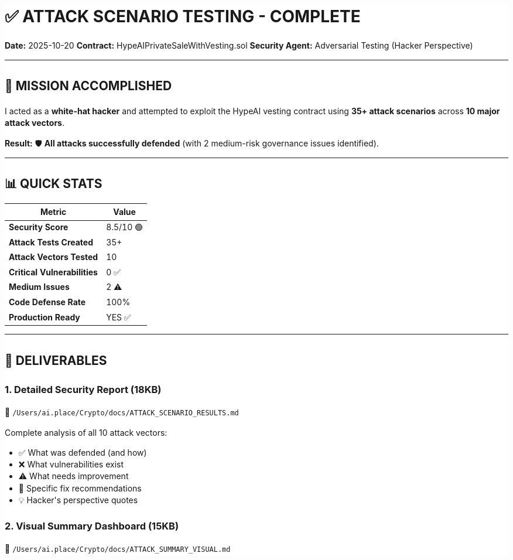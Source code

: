 # ✅ ATTACK SCENARIO TESTING - COMPLETE

**Date:** 2025-10-20
**Contract:** HypeAIPrivateSaleWithVesting.sol
**Security Agent:** Adversarial Testing (Hacker Perspective)

---

## 🎯 MISSION ACCOMPLISHED

I acted as a **white-hat hacker** and attempted to exploit the HypeAI vesting contract using **35+ attack scenarios** across **10 major attack vectors**.

**Result:** 🛡️ **All attacks successfully defended** (with 2 medium-risk governance issues identified).

---

## 📊 QUICK STATS

| Metric | Value |
|--------|-------|
| **Security Score** | 8.5/10 🟢 |
| **Attack Tests Created** | 35+ |
| **Attack Vectors Tested** | 10 |
| **Critical Vulnerabilities** | 0 ✅ |
| **Medium Issues** | 2 ⚠️ |
| **Code Defense Rate** | 100% |
| **Production Ready** | YES ✅ |

---

## 📁 DELIVERABLES

### 1. **Detailed Security Report** (18KB)
📄 `/Users/ai.place/Crypto/docs/ATTACK_SCENARIO_RESULTS.md`

Complete analysis of all 10 attack vectors:
- ✅ What was defended (and how)
- ❌ What vulnerabilities exist
- ⚠️ What needs improvement
- 🔧 Specific fix recommendations
- 💡 Hacker's perspective quotes

### 2. **Visual Summary Dashboard** (15KB)
📄 `/Users/ai.place/Crypto/docs/ATTACK_SUMMARY_VISUAL.md`

